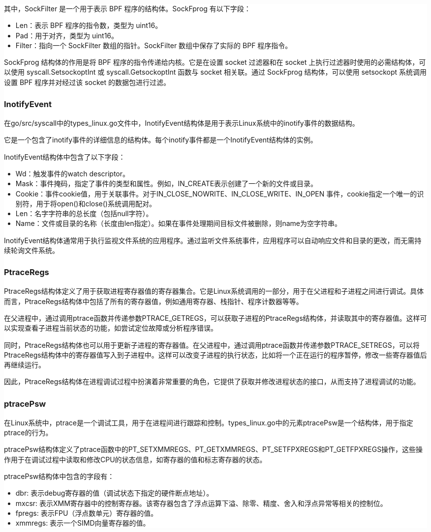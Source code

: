 其中，SockFilter 是一个用于表示 BPF 程序的结构体。SockFprog 有以下字段：

- Len：表示 BPF 程序的指令数，类型为 uint16。
- Pad：用于对齐，类型为 uint16。
- Filter：指向一个 SockFilter 数组的指针。SockFilter 数组中保存了实际的 BPF 程序指令。

SockFprog 结构体的作用是将 BPF 程序的指令传递给内核。它是在设置 socket 过滤器和在 socket 上执行过滤器时使用的必需结构体，可以使用 syscall.SetsockoptInt 或 syscall.GetsockoptInt 函数与 socket 相关联。通过 SockFprog 结构体，可以使用 setsockopt 系统调用设置 BPF 程序并对经过该 socket 的数据包进行过滤。



### InotifyEvent

在go/src/syscall中的types_linux.go文件中，InotifyEvent结构体是用于表示Linux系统中的inotify事件的数据结构。

它是一个包含了inotify事件的详细信息的结构体。每个inotify事件都是一个InotifyEvent结构体的实例。

InotifyEvent结构体中包含了以下字段：

- Wd：触发事件的watch descriptor。
- Mask：事件掩码，指定了事件的类型和属性。例如，IN_CREATE表示创建了一个新的文件或目录。
- Cookie：事件cookie值，用于关联事件。对于IN_CLOSE_NOWRITE、IN_CLOSE_WRITE、IN_OPEN 事件，cookie指定一个唯一的识别符，用于将open()和close()系统调用配对。
- Len：名字字符串的总长度（包括null字符）。
- Name：文件或目录的名称（长度由len指定）。如果在事件处理期间目标文件被删除，则name为空字符串。

InotifyEvent结构体通常用于执行监视文件系统的应用程序。通过监听文件系统事件，应用程序可以自动响应文件和目录的更改，而无需持续轮询文件系统。



### PtraceRegs

PtraceRegs结构体定义了用于获取进程寄存器值的寄存器集合。它是Linux系统调用的一部分，用于在父进程和子进程之间进行调试。具体而言，PtraceRegs结构体中包括了所有的寄存器值，例如通用寄存器、栈指针、程序计数器等等。

在父进程中，通过调用ptrace函数并传递参数PTRACE_GETREGS，可以获取子进程的PtraceRegs结构体，并读取其中的寄存器值。这样可以实现查看子进程当前状态的功能，如尝试定位故障或分析程序错误。

同时，PtraceRegs结构体也可以用于更新子进程的寄存器值。在父进程中，通过调用ptrace函数并传递参数PTRACE_SETREGS，可以将PtraceRegs结构体中的寄存器值写入到子进程中。这样可以改变子进程的执行状态，比如将一个正在运行的程序暂停，修改一些寄存器值后再继续运行。

因此，PtraceRegs结构体在进程调试过程中扮演着非常重要的角色，它提供了获取并修改进程状态的接口，从而支持了进程调试的功能。



### ptracePsw

在Linux系统中，ptrace是一个调试工具，用于在进程间进行跟踪和控制。types_linux.go中的元素ptracePsw是一个结构体，用于指定ptrace的行为。

ptracePsw结构体定义了ptrace函数中的PT_SETXMMREGS、PT_GETXMMREGS、PT_SETFPXREGS和PT_GETFPXREGS操作，这些操作用于在调试过程中读取和修改CPU的状态信息，如寄存器的值和标志寄存器的状态。 

ptracePsw结构体中包含的字段有：

- dbr: 表示debug寄存器的值（调试状态下指定的硬件断点地址）。
- mxcsr: 表示XMM寄存器中的控制寄存器。该寄存器包含了浮点运算下溢、除零、精度、舍入和浮点异常等相关的控制位。
- fpregs: 表示FPU（浮点数单元）寄存器的值。
- xmmregs: 表示一个SIMD向量寄存器的值。
